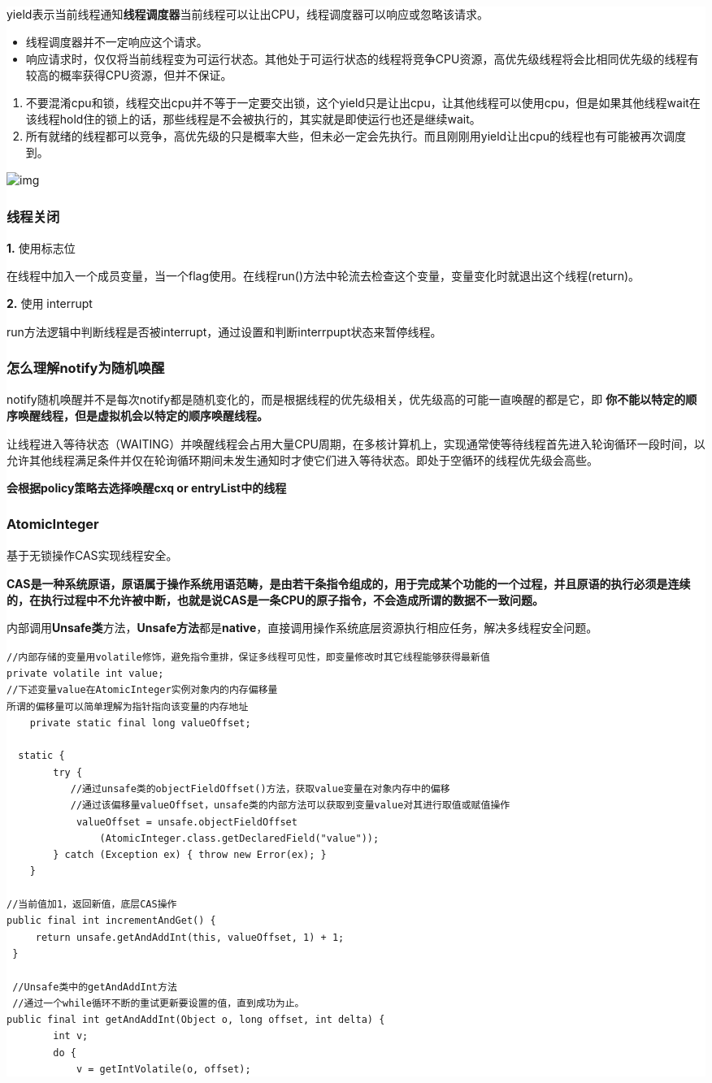 yield表示当前线程通知**线程调度器**当前线程可以让出CPU，线程调度器可以响应或忽略该请求。

- 线程调度器并不一定响应这个请求。
- 响应请求时，仅仅将当前线程变为可运行状态。其他处于可运行状态的线程将竞争CPU资源，高优先级线程将会比相同优先级的线程有较高的概率获得CPU资源，但并不保证。

1. 不要混淆cpu和锁，线程交出cpu并不等于一定要交出锁，这个yield只是让出cpu，让其他线程可以使用cpu，但是如果其他线程wait在该线程hold住的锁上的话，那些线程是不会被执行的，其实就是即使运行也还是继续wait。
2. 所有就绪的线程都可以竞争，高优先级的只是概率大些，但未必一定会先执行。而且刚刚用yield让出cpu的线程也有可能被再次调度到。





![img](https://img-blog.csdn.net/20170604114223462?watermark/2/text/aHR0cDovL2Jsb2cuY3Nkbi5uZXQvamF2YXplamlhbg==/font/5a6L5L2T/fontsize/400/fill/I0JBQkFCMA==/dissolve/70/gravity/SouthEast)

### 线程关闭

**1.** 使用标志位

在线程中加入一个成员变量，当一个flag使用。在线程run()方法中轮流去检查这个变量，变量变化时就退出这个线程(return)。

**2.** 使用 interrupt

run方法逻辑中判断线程是否被interrupt，通过设置和判断interrpupt状态来暂停线程。

### 怎么理解notify为随机唤醒

notify随机唤醒并不是每次notify都是随机变化的，而是根据线程的优先级相关，优先级高的可能一直唤醒的都是它，即 **你不能以特定的顺序唤醒线程，但是虚拟机会以特定的顺序唤醒线程。**

让线程进入等待状态（WAITING）并唤醒线程会占用大量CPU周期，在多核计算机上，实现通常使等待线程首先进入轮询循环一段时间，以允许其他线程满足条件并仅在轮询循环期间未发生通知时才使它们进入等待状态。即处于空循环的线程优先级会高些。

**会根据policy策略去选择唤醒cxq or entryList中的线程**

### AtomicInteger

基于无锁操作CAS实现线程安全。

**CAS是一种系统原语，原语属于操作系统用语范畴，是由若干条指令组成的，用于完成某个功能的一个过程，并且原语的执行必须是连续的，在执行过程中不允许被中断，也就是说CAS是一条CPU的原子指令，不会造成所谓的数据不一致问题。**

内部调用**Unsafe类**方法，**Unsafe方法**都是**native**，直接调用操作系统底层资源执行相应任务，解决多线程安全问题。

```
//内部存储的变量用volatile修饰，避免指令重排，保证多线程可见性，即变量修改时其它线程能够获得最新值
private volatile int value;
//下述变量value在AtomicInteger实例对象内的内存偏移量
所谓的偏移量可以简单理解为指针指向该变量的内存地址
    private static final long valueOffset;
    
  static {
        try {
           //通过unsafe类的objectFieldOffset()方法，获取value变量在对象内存中的偏移
           //通过该偏移量valueOffset，unsafe类的内部方法可以获取到变量value对其进行取值或赋值操作
            valueOffset = unsafe.objectFieldOffset
                (AtomicInteger.class.getDeclaredField("value"));
        } catch (Exception ex) { throw new Error(ex); }
    }
    
//当前值加1，返回新值，底层CAS操作
public final int incrementAndGet() {
     return unsafe.getAndAddInt(this, valueOffset, 1) + 1;
 }
 
 //Unsafe类中的getAndAddInt方法
 //通过一个while循环不断的重试更新要设置的值，直到成功为止。
public final int getAndAddInt(Object o, long offset, int delta) {
        int v;
        do {
            v = getIntVolatile(o, offset);
```